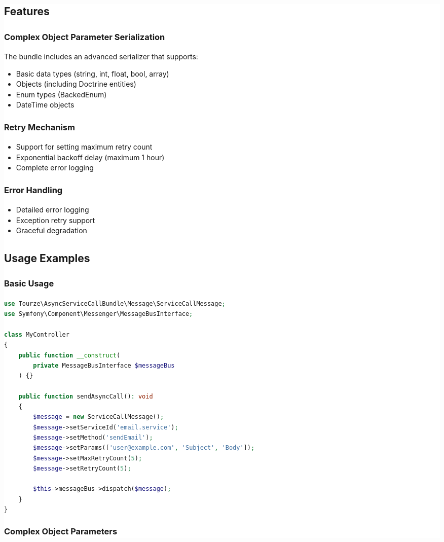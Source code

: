 ## Features

### Complex Object Parameter Serialization

The bundle includes an advanced serializer that supports:
- Basic data types (string, int, float, bool, array)
- Objects (including Doctrine entities)
- Enum types (BackedEnum)
- DateTime objects

### Retry Mechanism

- Support for setting maximum retry count
- Exponential backoff delay (maximum 1 hour)
- Complete error logging

### Error Handling

- Detailed error logging
- Exception retry support
- Graceful degradation

## Usage Examples

### Basic Usage

```php
use Tourze\AsyncServiceCallBundle\Message\ServiceCallMessage;
use Symfony\Component\Messenger\MessageBusInterface;

class MyController
{
    public function __construct(
        private MessageBusInterface $messageBus
    ) {}

    public function sendAsyncCall(): void
    {
        $message = new ServiceCallMessage();
        $message->setServiceId('email.service');
        $message->setMethod('sendEmail');
        $message->setParams(['user@example.com', 'Subject', 'Body']);
        $message->setMaxRetryCount(5);
        $message->setRetryCount(5);

        $this->messageBus->dispatch($message);
    }
}
```

### Complex Object Parameters
